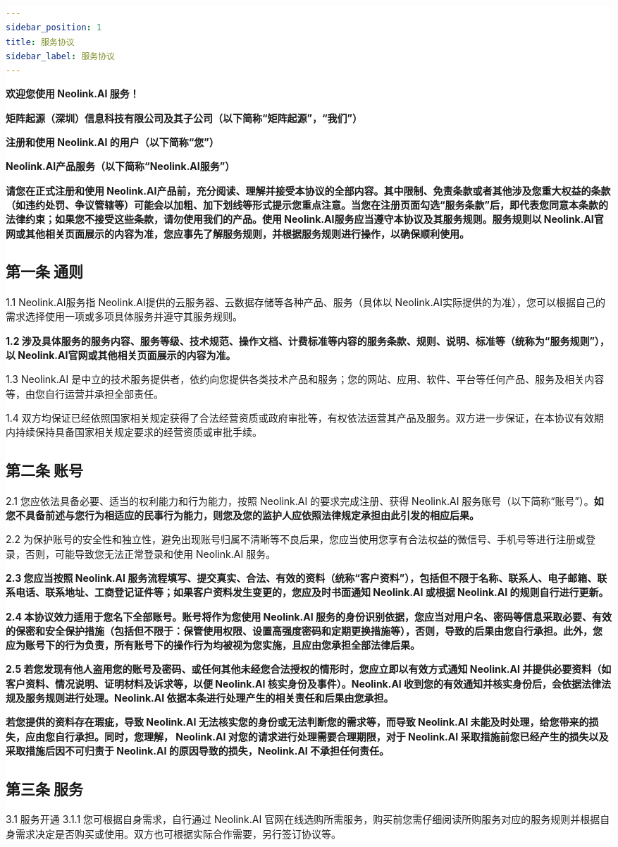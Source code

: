```yaml
---
sidebar_position: 1
title: 服务协议
sidebar_label: 服务协议
---
```


**欢迎您使用 Neolink.AI 服务！**

**矩阵起源（深圳）信息科技有限公司及其子公司（以下简称“矩阵起源”，“我们”）**

**注册和使用  Neolink.AI 的用户（以下简称“您”）**

**Neolink.AI产品服务（以下简称“Neolink.AI服务”）**

**请您在正式注册和使用 Neolink.AI产品前，充分阅读、理解并接受本协议的全部内容。其中限制、免责条款或者其他涉及您重大权益的条款（如违约处罚、争议管辖等）可能会以加粗、加下划线等形式提示您重点注意。当您在注册页面勾选“服务条款”后，即代表您同意本条款的法律约束；如果您不接受这些条款，请勿使用我们的产品。使用 Neolink.AI服务应当遵守本协议及其服务规则。服务规则以 Neolink.AI官网或其他相关页面展示的内容为准，您应事先了解服务规则，并根据服务规则进行操作，以确保顺利使用。**


## 第一条 通则
1.1 Neolink.AI服务指 Neolink.AI提供的云服务器、云数据存储等各种产品、服务（具体以 Neolink.AI实际提供的为准），您可以根据自己的需求选择使用一项或多项具体服务并遵守其服务规则。

**1.2 涉及具体服务的服务内容、服务等级、技术规范、操作文档、计费标准等内容的服务条款、规则、说明、标准等（统称为“服务规则”），以 Neolink.AI官网或其他相关页面展示的内容为准。**

1.3 Neolink.AI 是中立的技术服务提供者，依约向您提供各类技术产品和服务；您的网站、应用、软件、平台等任何产品、服务及相关内容等，由您自行运营并承担全部责任。

1.4 双方均保证已经依照国家相关规定获得了合法经营资质或政府审批等，有权依法运营其产品及服务。双方进一步保证，在本协议有效期内持续保持具备国家相关规定要求的经营资质或审批手续。

## 第二条 账号

2.1 您应依法具备必要、适当的权利能力和行为能力，按照 Neolink.AI 的要求完成注册、获得 Neolink.AI 服务账号（以下简称“账号”）。**如您不具备前述与您行为相适应的民事行为能力，则您及您的监护人应依照法律规定承担由此引发的相应后果。**

2.2 为保护账号的安全性和独立性，避免出现账号归属不清晰等不良后果，您应当使用您享有合法权益的微信号、手机号等进行注册或登录，否则，可能导致您无法正常登录和使用 Neolink.AI 服务。

**2.3 您应当按照 Neolink.AI 服务流程填写、提交真实、合法、有效的资料（统称“客户资料”），包括但不限于名称、联系人、电子邮箱、联系电话、联系地址、工商登记证件等；如果客户资料发生变更的，您应及时书面通知 Neolink.AI 或根据 Neolink.AI 的规则自行进行更新。**

**2.4 本协议效力适用于您名下全部账号。账号将作为您使用 Neolink.AI 服务的身份识别依据，您应当对用户名、密码等信息采取必要、有效的保密和安全保护措施（包括但不限于：保管使用权限、设置高强度密码和定期更换措施等），否则，导致的后果由您自行承担。此外，您应为账号下的行为负责，所有账号下的操作行为均被视为您实施，且应由您承担全部法律后果。**

**2.5 若您发现有他人盗用您的账号及密码、或任何其他未经您合法授权的情形时，您应立即以有效方式通知 Neolink.AI 并提供必要资料（如客户资料、情况说明、证明材料及诉求等，以便 Neolink.AI 核实身份及事件）。Neolink.AI 收到您的有效通知并核实身份后，会依据法律法规及服务规则进行处理。Neolink.AI 依据本条进行处理产生的相关责任和后果由您承担。**

**若您提供的资料存在瑕疵，导致 Neolink.AI 无法核实您的身份或无法判断您的需求等，而导致 Neolink.AI 未能及时处理，给您带来的损失，应由您自行承担。同时，您理解， Neolink.AI 对您的请求进行处理需要合理期限，对于 Neolink.AI 采取措施前您已经产生的损失以及采取措施后因不可归责于 Neolink.AI 的原因导致的损失，Neolink.AI 不承担任何责任。**

## 第三条 服务

3.1 服务开通
3.1.1 您可根据自身需求，自行通过 Neolink.AI 官网在线选购所需服务，购买前您需仔细阅读所购服务对应的服务规则并根据自身需求决定是否购买或使用。双方也可根据实际合作需要，另行签订协议等。
